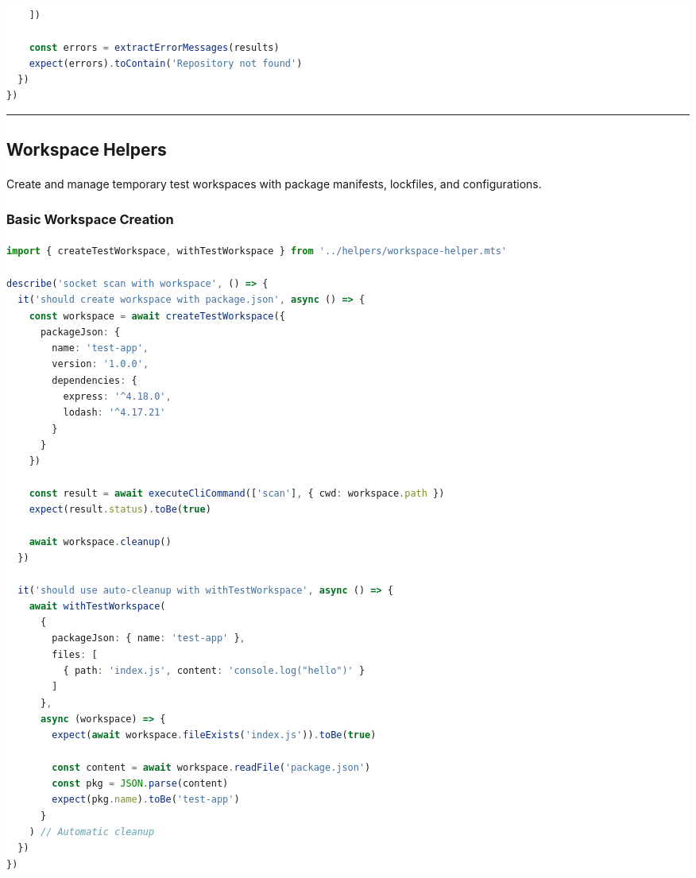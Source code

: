 ```typescript
    ])

    const errors = extractErrorMessages(results)
    expect(errors).toContain('Repository not found')
  })
})
```

---

## Workspace Helpers

Create and manage temporary test workspaces with package manifests, lockfiles, and configurations.

### Basic Workspace Creation

```typescript
import { createTestWorkspace, withTestWorkspace } from '../helpers/workspace-helper.mts'

describe('socket scan with workspace', () => {
  it('should create workspace with package.json', async () => {
    const workspace = await createTestWorkspace({
      packageJson: {
        name: 'test-app',
        version: '1.0.0',
        dependencies: {
          express: '^4.18.0',
          lodash: '^4.17.21'
        }
      }
    })

    const result = await executeCliCommand(['scan'], { cwd: workspace.path })
    expect(result.status).toBe(true)

    await workspace.cleanup()
  })

  it('should use auto-cleanup with withTestWorkspace', async () => {
    await withTestWorkspace(
      {
        packageJson: { name: 'test-app' },
        files: [
          { path: 'index.js', content: 'console.log("hello")' }
        ]
      },
      async (workspace) => {
        expect(await workspace.fileExists('index.js')).toBe(true)

        const content = await workspace.readFile('package.json')
        const pkg = JSON.parse(content)
        expect(pkg.name).toBe('test-app')
      }
    ) // Automatic cleanup
  })
})
```
